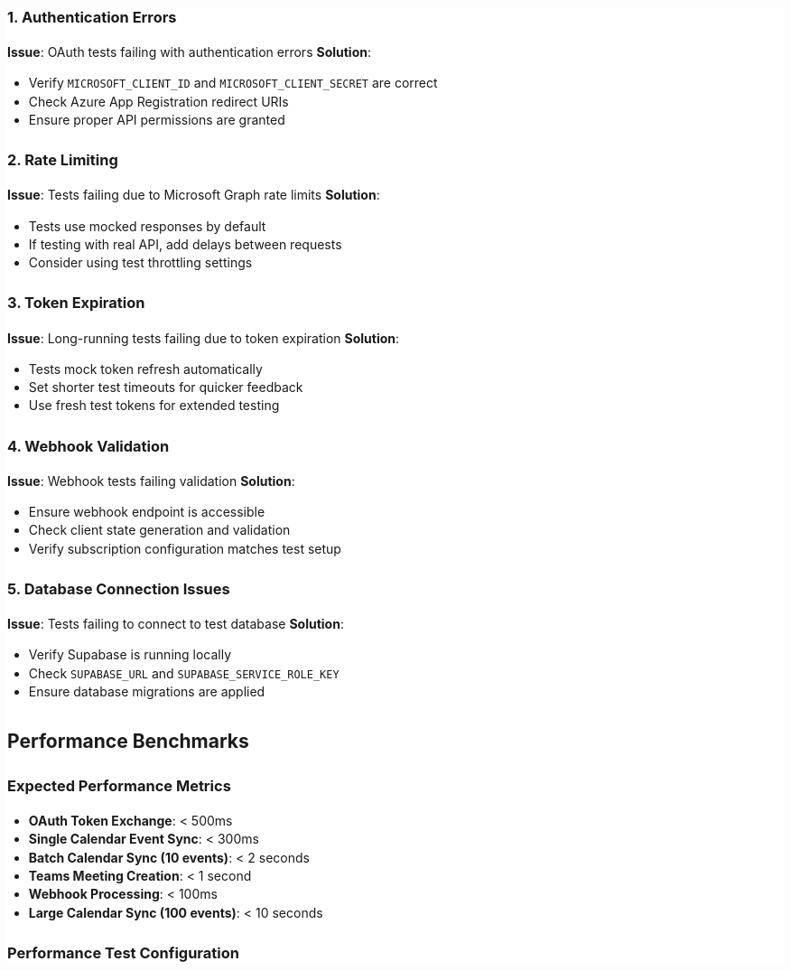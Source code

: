 ### 1. Authentication Errors

**Issue**: OAuth tests failing with authentication errors
**Solution**: 
- Verify `MICROSOFT_CLIENT_ID` and `MICROSOFT_CLIENT_SECRET` are correct
- Check Azure App Registration redirect URIs
- Ensure proper API permissions are granted

### 2. Rate Limiting

**Issue**: Tests failing due to Microsoft Graph rate limits
**Solution**:
- Tests use mocked responses by default
- If testing with real API, add delays between requests
- Consider using test throttling settings

### 3. Token Expiration

**Issue**: Long-running tests failing due to token expiration
**Solution**:
- Tests mock token refresh automatically
- Set shorter test timeouts for quicker feedback
- Use fresh test tokens for extended testing

### 4. Webhook Validation

**Issue**: Webhook tests failing validation
**Solution**:
- Ensure webhook endpoint is accessible
- Check client state generation and validation
- Verify subscription configuration matches test setup

### 5. Database Connection Issues

**Issue**: Tests failing to connect to test database
**Solution**:
- Verify Supabase is running locally
- Check `SUPABASE_URL` and `SUPABASE_SERVICE_ROLE_KEY`
- Ensure database migrations are applied

## Performance Benchmarks

### Expected Performance Metrics

- **OAuth Token Exchange**: < 500ms
- **Single Calendar Event Sync**: < 300ms
- **Batch Calendar Sync (10 events)**: < 2 seconds
- **Teams Meeting Creation**: < 1 second
- **Webhook Processing**: < 100ms
- **Large Calendar Sync (100 events)**: < 10 seconds

### Performance Test Configuration
